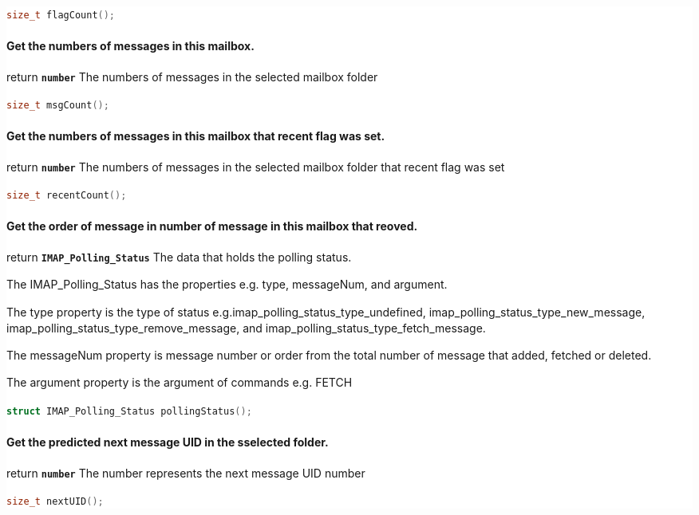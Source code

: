 ```cpp
size_t flagCount();
```





#### Get the numbers of messages in this mailbox.

return **`number`** The numbers of messages in the selected mailbox folder

```cpp
size_t msgCount();
```






#### Get the numbers of messages in this mailbox that recent flag was set.

return **`number`** The numbers of messages in the selected mailbox folder that recent flag was set

```cpp
size_t recentCount();
```






#### Get the order of message in number of message in this mailbox that reoved.

return **`IMAP_Polling_Status`** The data that holds the polling status.

The IMAP_Polling_Status has the properties e.g. type, messageNum, and argument.

The type property is the type of status e.g.imap_polling_status_type_undefined, imap_polling_status_type_new_message,
imap_polling_status_type_remove_message, and imap_polling_status_type_fetch_message.

The messageNum property is message number or order from the total number of message that added, fetched or deleted.

The argument property is the argument of commands e.g. FETCH

```cpp
struct IMAP_Polling_Status pollingStatus();
```








#### Get the predicted next message UID in the sselected folder.

return **`number`** The number represents the next message UID number

```cpp
size_t nextUID();
```
